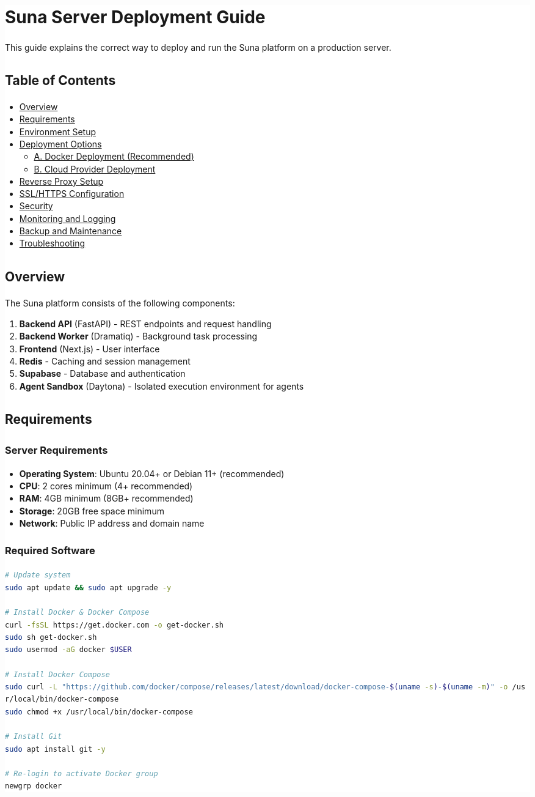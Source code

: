 # Suna Server Deployment Guide

This guide explains the correct way to deploy and run the Suna platform on a production server.

## Table of Contents

- [Overview](#overview)
- [Requirements](#requirements)
- [Environment Setup](#environment-setup)
- [Deployment Options](#deployment-options)
  - [A. Docker Deployment (Recommended)](#a-docker-deployment-recommended)
  - [B. Cloud Provider Deployment](#b-cloud-provider-deployment)
- [Reverse Proxy Setup](#reverse-proxy-setup)
- [SSL/HTTPS Configuration](#sslhttps-configuration)
- [Security](#security)
- [Monitoring and Logging](#monitoring-and-logging)
- [Backup and Maintenance](#backup-and-maintenance)
- [Troubleshooting](#troubleshooting)

## Overview

The Suna platform consists of the following components:
1. **Backend API** (FastAPI) - REST endpoints and request handling
2. **Backend Worker** (Dramatiq) - Background task processing
3. **Frontend** (Next.js) - User interface
4. **Redis** - Caching and session management
5. **Supabase** - Database and authentication
6. **Agent Sandbox** (Daytona) - Isolated execution environment for agents

## Requirements

### Server Requirements

- **Operating System**: Ubuntu 20.04+ or Debian 11+ (recommended)
- **CPU**: 2 cores minimum (4+ recommended)
- **RAM**: 4GB minimum (8GB+ recommended)
- **Storage**: 20GB free space minimum
- **Network**: Public IP address and domain name

### Required Software

```bash
# Update system
sudo apt update && sudo apt upgrade -y

# Install Docker & Docker Compose
curl -fsSL https://get.docker.com -o get-docker.sh
sudo sh get-docker.sh
sudo usermod -aG docker $USER

# Install Docker Compose
sudo curl -L "https://github.com/docker/compose/releases/latest/download/docker-compose-$(uname -s)-$(uname -m)" -o /usr/local/bin/docker-compose
sudo chmod +x /usr/local/bin/docker-compose

# Install Git
sudo apt install git -y

# Re-login to activate Docker group
newgrp docker
```
